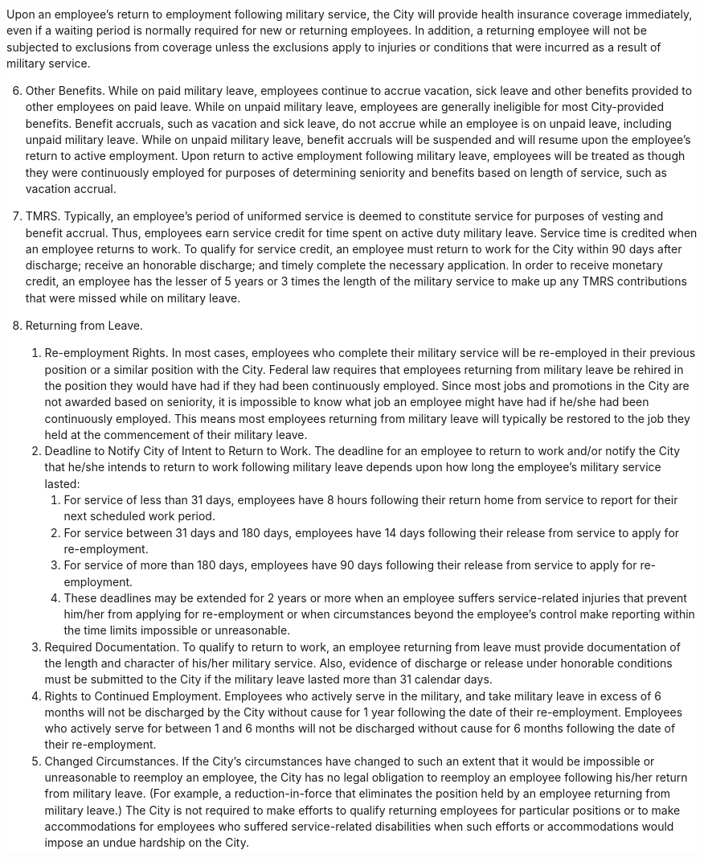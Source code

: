    Upon an employee’s return to employment following military service, the City will provide health insurance coverage immediately, even if a waiting period is normally required for new or returning employees. In addition, a returning employee will not be subjected to exclusions from coverage unless the exclusions apply to injuries or conditions that were incurred as a result of military service.

6. Other Benefits. While on paid military leave, employees continue to accrue vacation, sick leave and other benefits provided to other employees on paid leave. While on unpaid military leave, employees are generally ineligible for most City-provided benefits. Benefit accruals, such as vacation and sick leave, do not accrue while an employee is on unpaid leave, including unpaid military leave. While on unpaid military leave, benefit accruals will be suspended and will resume upon the employee’s return to active employment. Upon return to active employment following military leave, employees will be treated as though they were continuously employed for purposes of determining seniority and benefits based on length of service, such as vacation accrual.

7. TMRS. Typically, an employee’s period of uniformed service is deemed to constitute service for purposes of vesting and benefit accrual. Thus, employees earn service credit for time spent on active duty military leave. Service time is credited when an employee returns to work. To qualify for service credit, an employee must return to work for the City within 90 days after discharge; receive an honorable discharge; and timely complete the necessary application. In order to receive monetary credit, an employee has the lesser of 5 years or 3 times the length of the military service to make up any TMRS contributions that were missed while on military leave.

8. Returning from Leave.  
   1. Re-employment Rights. In most cases, employees who complete their military service will be re-employed in their previous position or a similar position with the City. Federal law requires that employees returning from military leave be rehired in the position they would have had if they had been continuously employed. Since most jobs and promotions in the City are not awarded based on seniority, it is impossible to know what job an employee might have had if he/she had been continuously employed. This means most employees returning from military leave will typically be restored to the job they held at the commencement of their military leave.  
   2. Deadline to Notify City of Intent to Return to Work. The deadline for an employee to return to work and/or notify the City that he/she intends to return to work following military leave depends upon how long the employee’s military service lasted:  
      1. For service of less than 31 days, employees have 8 hours following their return home from service to report for their next scheduled work period.  
      2. For service between 31 days and 180 days, employees have 14 days following their release from service to apply for re-employment.  
      3. For service of more than 180 days, employees have 90 days following their release from service to apply for re-employment.  
      4. These deadlines may be extended for 2 years or more when an employee suffers service-related injuries that prevent him/her from applying for re-employment or when circumstances beyond the employee’s control make reporting within the time limits impossible or unreasonable.  
   3. Required Documentation. To qualify to return to work, an employee returning from leave must provide documentation of the length and character of his/her military service. Also, evidence of discharge or release under honorable conditions must be submitted to the City if the military leave lasted more than 31 calendar days.  
   4. Rights to Continued Employment. Employees who actively serve in the military, and take military leave in excess of 6 months will not be discharged by the City without cause for 1 year following the date of their re-employment. Employees who actively serve for between 1 and 6 months will not be discharged without cause for 6 months following the date of their re-employment.  
   5. Changed Circumstances. If the City’s circumstances have changed to such an extent that it would be impossible or unreasonable to reemploy an employee, the City has no legal obligation to reemploy an employee following his/her return from military leave. \(For example, a reduction-in-force that eliminates the position held by an employee returning from military leave.\) The City is not required to make efforts to qualify returning employees for particular positions or to make accommodations for employees who suffered service-related disabilities when such efforts or accommodations would impose an undue hardship on the City.
